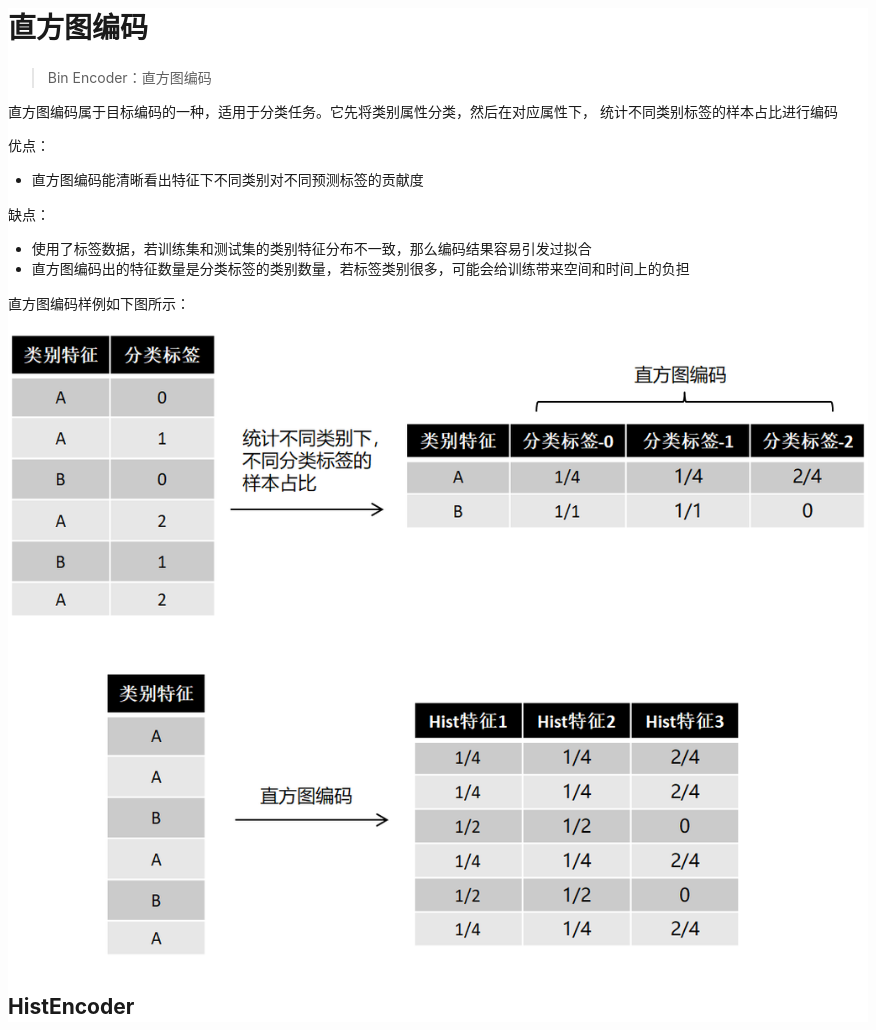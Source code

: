 # 直方图编码

> Bin Encoder：直方图编码

直方图编码属于目标编码的一种，适用于分类任务。它先将类别属性分类，然后在对应属性下，
统计不同类别标签的样本占比进行编码

优点：

* 直方图编码能清晰看出特征下不同类别对不同预测标签的贡献度

缺点：

* 使用了标签数据，若训练集和测试集的类别特征分布不一致，那么编码结果容易引发过拟合
* 直方图编码出的特征数量是分类标签的类别数量，若标签类别很多，可能会给训练带来空间和时间上的负担

直方图编码样例如下图所示：

![img](images/hist.png)

## HistEncoder
